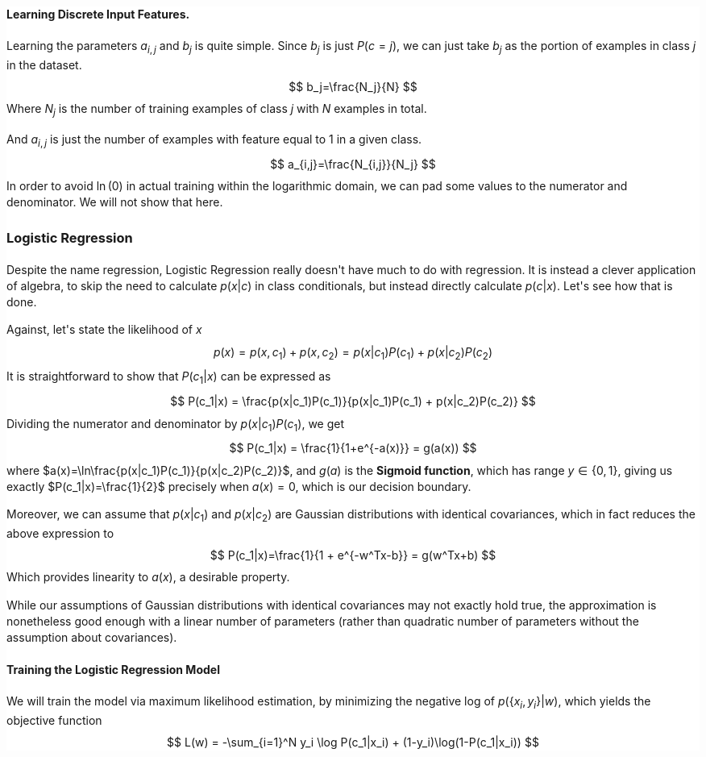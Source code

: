 #### Learning Discrete Input Features.
Learning the parameters $a_{i,j}$ and $b_j$ is quite simple. Since $b_j$ is just 
$P(c=j)$, we can just take $b_j$ as the portion of examples in class $j$ in the dataset.
$$
b_j=\frac{N_j}{N}
$$
Where $N_j$ is the number of training examples of class $j$ with $N$ examples in total.

And $a_{i,j}$ is just the number of examples with feature equal to 1 in a given class.
$$
a_{i,j}=\frac{N_{i,j}}{N_j}
$$
In order to avoid $\ln(0)$ in actual training within the logarithmic domain, we can 
pad some values to the numerator and denominator. We will not show that here.

### Logistic Regression
Despite the name regression, Logistic Regression really doesn't have much to do with 
regression. It is instead a clever application of algebra, to skip the need to 
calculate $p(x|c)$ in class conditionals, but instead directly calculate $p(c|x)$.
Let's see how that is done.

Against, let's state the likelihood of $x$ 
$$
p(x) = p(x,c_1) + p(x,c_2) = p(x|c_1)P(c_1) + p(x|c_2)P(c_2)
$$
It is straightforward to show that $P(c_1|x)$ can be expressed as
$$
P(c_1|x) = \frac{p(x|c_1)P(c_1)}{p(x|c_1)P(c_1) + p(x|c_2)P(c_2)}
$$
Dividing the numerator and denominator by $p(x|c_1)P(c_1)$, we get 
$$
P(c_1|x) = \frac{1}{1+e^{-a(x)}} = g(a(x))
$$
where $a(x)=\ln\frac{p(x|c_1)P(c_1)}{p(x|c_2)P(c_2)}$, and $g(a)$ is the 
**Sigmoid function**, which has range $y\in\{0,1\}$, giving us exactly 
$P(c_1|x)=\frac{1}{2}$ precisely when $a(x)=0$, which is our decision boundary.

Moreover, we can assume that $p(x|c_1)$ and $p(x|c_2)$ are Gaussian distributions with 
identical covariances, which in fact reduces the above expression to
$$
P(c_1|x)=\frac{1}{1 + e^{-w^Tx-b}} = g(w^Tx+b)
$$
Which provides linearity to $a(x)$, a desirable property.

While our assumptions of Gaussian distributions with identical covariances may not 
exactly hold true, the approximation is nonetheless good enough with a linear 
number of parameters (rather than quadratic number of parameters without the 
assumption about covariances).

#### Training the Logistic Regression Model
We will train the model via maximum likelihood estimation, by minimizing the 
negative log of $p(\{x_i,y_i\}|w)$, which yields the objective function 
$$
L(w) = -\sum_{i=1}^N y_i \log P(c_1|x_i) + (1-y_i)\log(1-P(c_1|x_i))
$$
